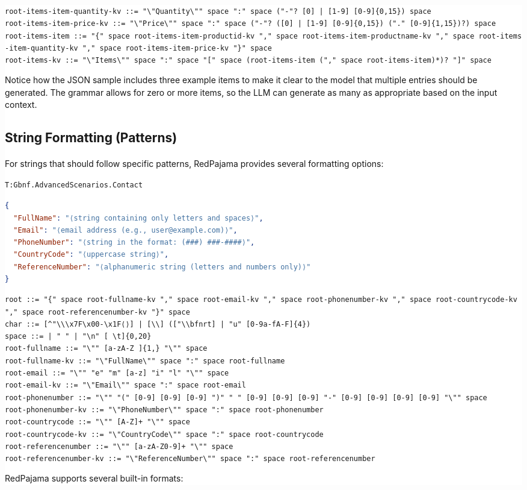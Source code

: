 ```gbnf
root-items-item-quantity-kv ::= "\"Quantity\"" space ":" space ("-"? [0] | [1-9] [0-9]{0,15}) space
root-items-item-price-kv ::= "\"Price\"" space ":" space ("-"? ([0] | [1-9] [0-9]{0,15}) ("." [0-9]{1,15})?) space
root-items-item ::= "{" space root-items-item-productid-kv "," space root-items-item-productname-kv "," space root-items-item-quantity-kv "," space root-items-item-price-kv "}" space
root-items-kv ::= "\"Items\"" space ":" space "[" space (root-items-item ("," space root-items-item)*)? "]" space
```

Notice how the JSON sample includes three example items to make it clear to the model that multiple entries should be
generated. The grammar allows for zero or more items, so the LLM can generate as many as appropriate based on the input
context.

## String Formatting (Patterns)

For strings that should follow specific patterns, RedPajama provides several formatting options:

```csharp:xmldocid
T:Gbnf.AdvancedScenarios.Contact
```

```json
{
  "FullName": "⟨string containing only letters and spaces⟩",
  "Email": "⟨email address (e.g., user@example.com)⟩",
  "PhoneNumber": "⟨string in the format: (###) ###-####⟩",
  "CountryCode": "⟨uppercase string⟩",
  "ReferenceNumber": "⟨alphanumeric string (letters and numbers only)⟩"
}
```

```gbnf
root ::= "{" space root-fullname-kv "," space root-email-kv "," space root-phonenumber-kv "," space root-countrycode-kv "," space root-referencenumber-kv "}" space
char ::= [^"\\\x7F\x00-\x1F⟨⟩] | [\\] (["\\bfnrt] | "u" [0-9a-fA-F]{4})
space ::= | " " | "\n" [ \t]{0,20}
root-fullname ::= "\"" [a-zA-Z ]{1,} "\"" space
root-fullname-kv ::= "\"FullName\"" space ":" space root-fullname
root-email ::= "\"" "e" "m" [a-z] "i" "l" "\"" space
root-email-kv ::= "\"Email\"" space ":" space root-email
root-phonenumber ::= "\"" "(" [0-9] [0-9] [0-9] ")" " " [0-9] [0-9] [0-9] "-" [0-9] [0-9] [0-9] [0-9] "\"" space
root-phonenumber-kv ::= "\"PhoneNumber\"" space ":" space root-phonenumber
root-countrycode ::= "\"" [A-Z]+ "\"" space
root-countrycode-kv ::= "\"CountryCode\"" space ":" space root-countrycode
root-referencenumber ::= "\"" [a-zA-Z0-9]+ "\"" space
root-referencenumber-kv ::= "\"ReferenceNumber\"" space ":" space root-referencenumber

```

RedPajama supports several built-in formats:
